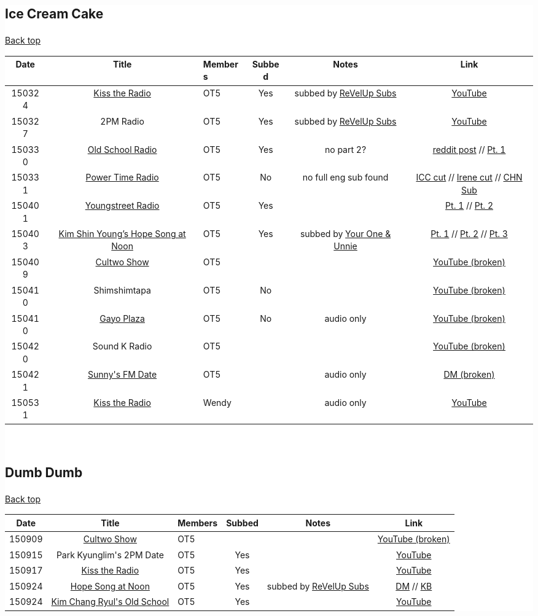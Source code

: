 [141101_idol_true_colors]: https://www.reddit.com/r/red_velvet/comments/2udl8f/141101_red_velvet_on_mbc_cradio_idol_true_colors/
[141114_ktr]: https://www.youtube.com/watch?v=t1pl2qUXg7w

## **Ice Cream Cake**

[Back top](#radio-shows-masterlist)

|  Date  |                     Title                      | Members | Subbed |                    Notes                    |                                                       Link                                                        |
| :----: | :--------------------------------------------: | :------ | :----: | :-----------------------------------------: | :---------------------------------------------------------------------------------------------------------------: |
| 150324 |             [Kiss the Radio][ktr]              | OT5     |  Yes   |       subbed by [ReVelUp Subs][rvus]        |                                      [YouTube](https://youtu.be/MkwBK08EayE)                                      |
| 150327 |                   2PM Radio                    | OT5     |  Yes   |       subbed by [ReVelUp Subs][rvus]        |                                      [YouTube](https://youtu.be/MHoZ43PWjPs)                                      |
| 150330 |         [Old School Radio][oldschool]          | OT5     |  Yes   |                 no part 2?                  |                  [reddit post][150330_reddit_oldschool] // [Pt. 1](https://youtu.be/rJsJxFR7hko)                  |
| 150331 |         [Power Time Radio][powertime]          | OT5     |   No   |            no full eng sub found            | [ICC cut][150331_powertime_icc_cut] // [Irene cut][150331_powertime_ir_cut] // [CHN Sub][150331_powertime_cn_sub] |
| 150401 |        [Youngstreet Radio][youngstreet]        | OT5     |  Yes   |                                             |                             [Pt. 1][150401_youngstr01] // [Pt. 2][150401_youngstr02]                              |
| 150403 | [Kim Shin Young’s Hope Song at Noon][hopesong] | OT5     |  Yes   | subbed by [Your One & Unnie][yourone_unnie] |        [Pt. 1][150403_ksy_hopesong01] // [Pt. 2][150403_ksy_hopesong02] // [Pt. 3][150403_ksy_hopesong03]         |
| 150409 |             [Cultwo Show][cultwo]              | OT5     |        |                                             |                         [YouTube \(broken\)](https://www.youtube.com/watch?v=01KMqpivCCs)                         |
| 150410 |                  Shimshimtapa                  | OT5     |   No   |                                             |                         [YouTube \(broken\)](https://www.youtube.com/watch?v=GXijObb8ziE)                         |
| 150410 |               [Gayo Plaza][gayo]               | OT5     |   No   |                 audio only                  |                         [YouTube \(broken\)](https://www.youtube.com/watch?v=Fgr53daU1Qg)                         |
| 150420 |                 Sound K Radio                  | OT5     |        |                                             |                         [YouTube \(broken\)](https://www.youtube.com/watch?v=utMEqWfjkEI)                         |
| 150421 |           [Sunny's FM Date][fmdate]            | OT5     |        |                 audio only                  |                             [DM \(broken\)](http://www.dailymotion.com/video/x2okpzc)                             |
| 150531 |             [Kiss the Radio][ktr]              | Wendy   |        |                 audio only                  |                                      [YouTube](https://youtu.be/CpT2b59g16U)                                      |

&#x200b;

[150324_ktr01]: https://www.youtube.com/watch?v=cM2VmhUCzN8
[150324_ktr02]: https://www.youtube.com/watch?v=OzCJ630cmFY
[150330_reddit_oldschool]: https://www.reddit.com/r/red_velvet/comments/372u2r/150330_red_velvet_on_kim_changryuls_old_school/
[150331_powertime_cn_sub]: https://www.youtube.com/watch?v=2CdRooPAJ_M
[150331_powertime_icc_cut]: https://youtu.be/TabsLZHSC8g
[150331_powertime_ir_cut]: https://youtu.be/yEMU_s4dcSg
[150401_youngstr01]: https://www.youtube.com/watch?v=yeHAB3G7VNs&feature=youtu.be
[150401_youngstr02]: https://www.youtube.com/watch?v=UYkEmQbQdto
[150403_ksy_hopesong01]: https://youtu.be/SyE1HpQkBpQ
[150403_ksy_hopesong02]: https://youtu.be/TsQQhl78N2M
[150403_ksy_hopesong03]: https://youtu.be/-JZt9cCMQkE

## **Dumb Dumb**

[Back top](#radio-shows-masterlist)

|  Date  |                  Title                   | Members       | Subbed |             Notes              |                                               Link                                                |
| :----: | :--------------------------------------: | :------------ | :----: | :----------------------------: | :-----------------------------------------------------------------------------------------------: |
| 150909 |          [Cultwo Show][cultwo]           | OT5           |        |                                |       [YouTube \(broken\)](https://www.youtube.com/watch?v=zVA8LAunWsY&feature=youtu.be&a)        |
| 150915 |         Park Kyunglim's 2PM Date         | OT5           |  Yes   |                                |                              [YouTube](https://youtu.be/20DCYjV91FY)                              |
| 150917 |          [Kiss the Radio][ktr]           | OT5           |  Yes   |                                |                              [YouTube](https://youtu.be/zu4cRHCrizo)                              |
| 150924 |      [Hope Song at Noon][hopesong]       | OT5           |  Yes   | subbed by [ReVelUp Subs][rvus] |   [DM](https://www.dailymotion.com/embed/video/k5xgSora34vVC4t7ic6) // [KB][150924_kb_hopesong]   |
| 150924 | [Kim Chang Ryul's Old School][oldschool] | OT5           |  Yes   |                                |                              [YouTube](https://youtu.be/t87xt_S5HCs)                              |

[140821_cul2]: http://www.dailymotion.com/video/x2o84ql
[140821_ktr01]: https://www.youtube.com/watch?v=lEB9REwxmEU
[140821_ktr02]: https://www.youtube.com/watch?v=GWu4dhHLezE
[140822_lee_sora]: https://youtu.be/3TJuTDnjvwE
[140831_youngstreet]: https://www.youtube.com/watch?v=grpxHuSRLmw
[150924_kb_hopesong]: https://telemaxus.keybase.pub/rv/radio-shows/150924%20Red%20Velvet%20Hope%20Song%20at%20Noon.mp4
[160316_goodmorning01]: https://www.youtube.com/watch?v=l-hNz8_wdFA
[160316_goodmorning02]: https://www.youtube.com/watch?v=1gULSeDNW2c
[160320_kpop_planet]: https://youtu.be/cV0W500fyfc
[160320_kpop_planet_wd]: https://youtu.be/gkvTdZ-7vJY
[160320_kpop_planet_jo]: https://youtu.be/gUcrdfPiVBo
[160320_kpop_planet_yr]: https://youtu.be/2qMgiWZEPOU
[160320_kpop_planet_cams]: https://www.reddit.com/r/red_velvet/comments/4dk67u/160320_kpop_planet_radio_individual_cams/
[160908_cultwo_show]: https://telemaxus.keybase.pub/rv/radio-shows/160908%20%EB%A0%88%EB%93%9C%EB%B2%A8%EB%B2%B3Red%20Velvet%20%40%20Cultwo%20Show.mkv
[171122_rvus_night_night]: https://revelupsubs.com/2017/11/22/eng-171122-red-velvet-ncts-night-night/
[171122_mega_night_night]: https://mega.nz/#!txwT0SyQ!uHCnBgSAJSXl9-bmI9oomenh-r6QI0aSrImcDKzvxmQ
[bluenight]: ./shows/blue-night-radio.md
[cultwo]: ./shows/cultwo-radio.md
[dreamy]: ./shows/dreamy-radio.md
[fmdate]: ./shows/fm-date-radio.md
[gayo]: ./shows/gayo-plaza-radio.md
[hopesong]: ./shows/hope-song-at-noon.md
[ktr]: ./shows/kiss-the-radio.md
[lovegame]: ./shows/love-game-radio.md
[melon]: ./shows/melon-radio.md
[nightnight]: /shows/nct-night-night-radio.md
[oldschool]: ./shows/old-school-radio.md
[powertime]: ./shows/powertime-radio.md
[starrynight]: ./shows/starry-night-radio.md
[youngstreet]: ./shows/youngstreet-radio.md
[rookie_subs]: https://www.youtube.com/user/rookiessubs/videos
[rvus]: https://revelupsubs.com/
[warm_blue]: https://www.youtube.com/channel/UC74OVvBafaQKD2RBOvhK_XQ
[yourone_unnie]: https://www.youtube.com/channel/UCF4K2A2ogB4Q-PbcZD2OHng